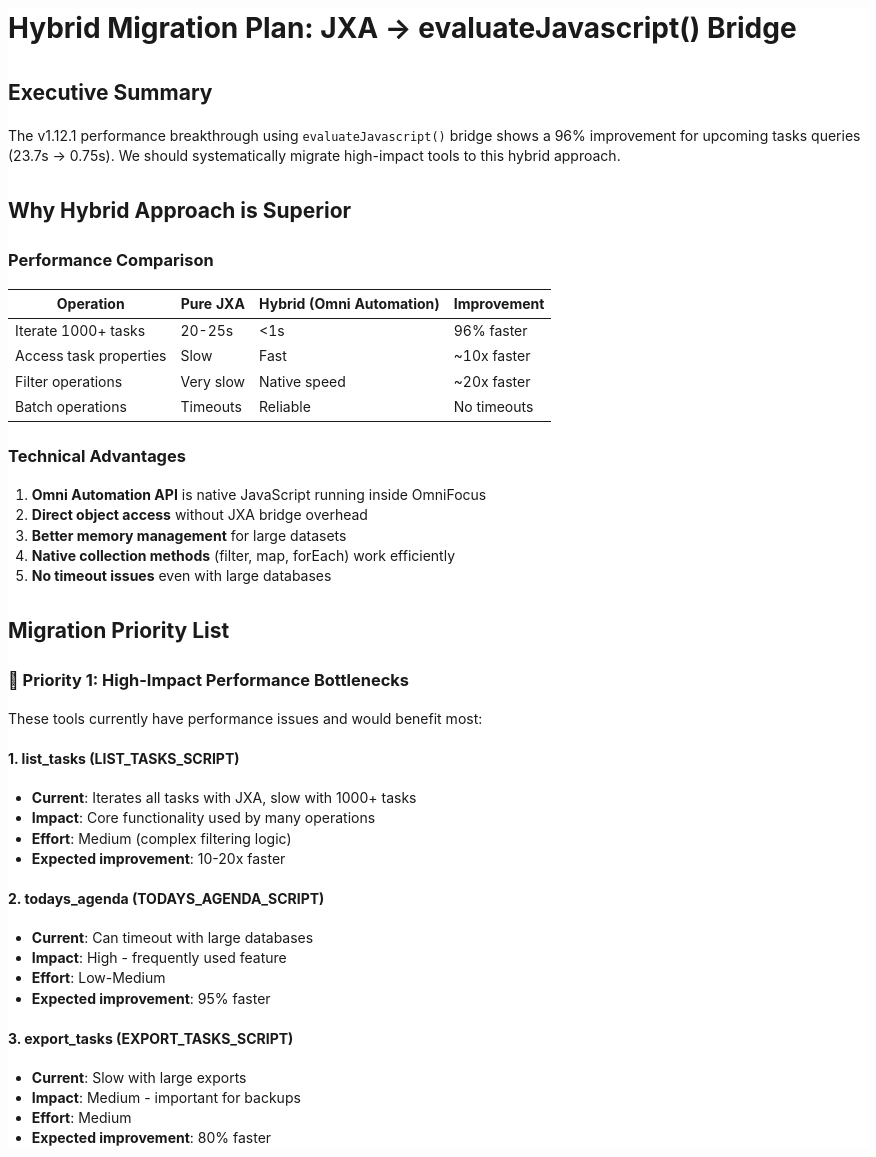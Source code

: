 # Hybrid Migration Plan: JXA → evaluateJavascript() Bridge

## Executive Summary
The v1.12.1 performance breakthrough using `evaluateJavascript()` bridge shows a 96% improvement for upcoming tasks queries (23.7s → 0.75s). We should systematically migrate high-impact tools to this hybrid approach.

## Why Hybrid Approach is Superior

### Performance Comparison
| Operation | Pure JXA | Hybrid (Omni Automation) | Improvement |
|-----------|----------|--------------------------|-------------|
| Iterate 1000+ tasks | 20-25s | <1s | 96% faster |
| Access task properties | Slow | Fast | ~10x faster |
| Filter operations | Very slow | Native speed | ~20x faster |
| Batch operations | Timeouts | Reliable | No timeouts |

### Technical Advantages
1. **Omni Automation API** is native JavaScript running inside OmniFocus
2. **Direct object access** without JXA bridge overhead
3. **Better memory management** for large datasets
4. **Native collection methods** (filter, map, forEach) work efficiently
5. **No timeout issues** even with large databases

## Migration Priority List

### 🔴 Priority 1: High-Impact Performance Bottlenecks
These tools currently have performance issues and would benefit most:

#### 1. **list_tasks** (LIST_TASKS_SCRIPT)
- **Current**: Iterates all tasks with JXA, slow with 1000+ tasks
- **Impact**: Core functionality used by many operations
- **Effort**: Medium (complex filtering logic)
- **Expected improvement**: 10-20x faster

#### 2. **todays_agenda** (TODAYS_AGENDA_SCRIPT)
- **Current**: Can timeout with large databases
- **Impact**: High - frequently used feature
- **Effort**: Low-Medium
- **Expected improvement**: 95% faster

#### 3. **export_tasks** (EXPORT_TASKS_SCRIPT)
- **Current**: Slow with large exports
- **Impact**: Medium - important for backups
- **Effort**: Medium
- **Expected improvement**: 80% faster
